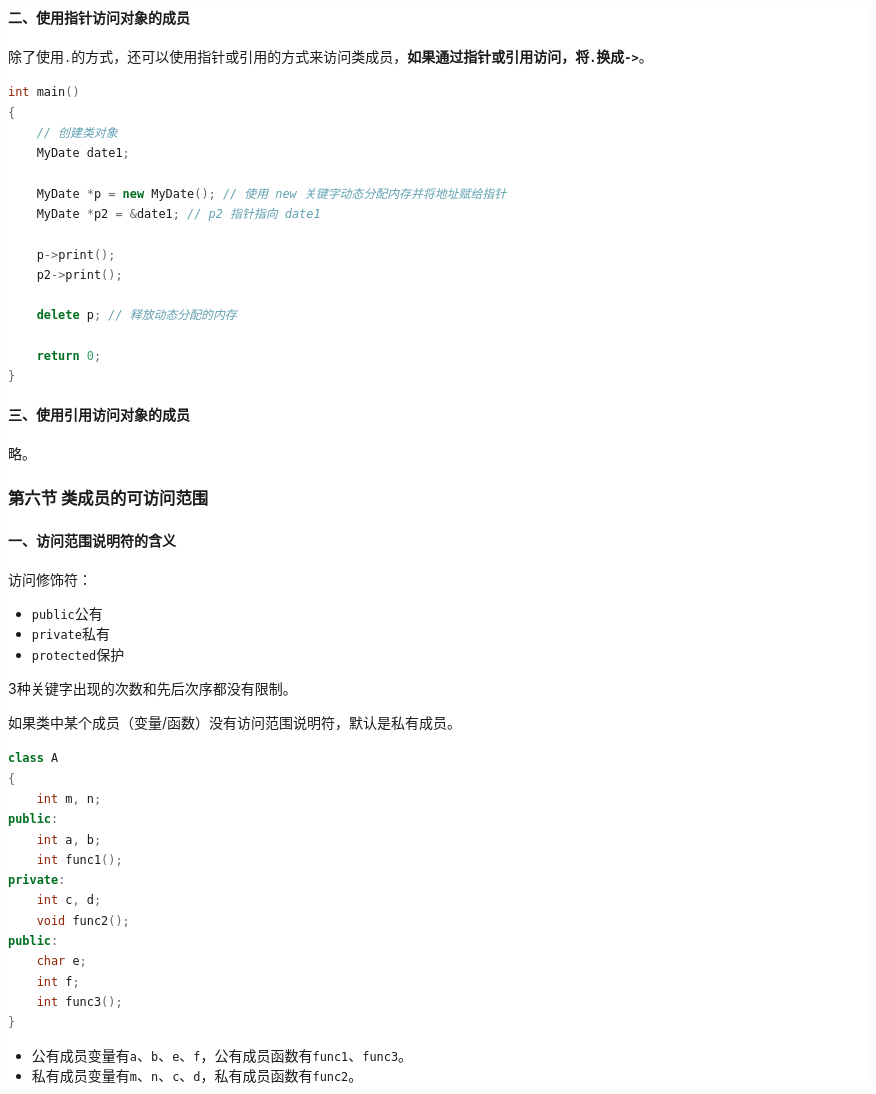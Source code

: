 #### 二、使用指针访问对象的成员
除了使用`.`的方式，还可以使用指针或引用的方式来访问类成员，**如果通过指针或引用访问，将`.`换成`->`**。
```cpp
int main()
{
    // 创建类对象
    MyDate date1;

    MyDate *p = new MyDate(); // 使用 new 关键字动态分配内存并将地址赋给指针
    MyDate *p2 = &date1; // p2 指针指向 date1

    p->print();
    p2->print();

    delete p; // 释放动态分配的内存

    return 0;
}
```

#### 三、使用引用访问对象的成员
略。

### 第六节 类成员的可访问范围
#### 一、访问范围说明符的含义
访问修饰符：
- `public`公有
- `private`私有
- `protected`保护

3种关键字出现的次数和先后次序都没有限制。

如果类中某个成员（变量/函数）没有访问范围说明符，默认是私有成员。

```cpp
class A
{
	int m, n;
public:
	int a, b;
	int func1();
private:
	int c, d;
	void func2();
public:
	char e;
	int f;
	int func3();
}
```
- 公有成员变量有`a`、`b`、`e`、`f`，公有成员函数有`func1`、`func3`。
- 私有成员变量有`m`、`n`、`c`、`d`，私有成员函数有`func2`。
